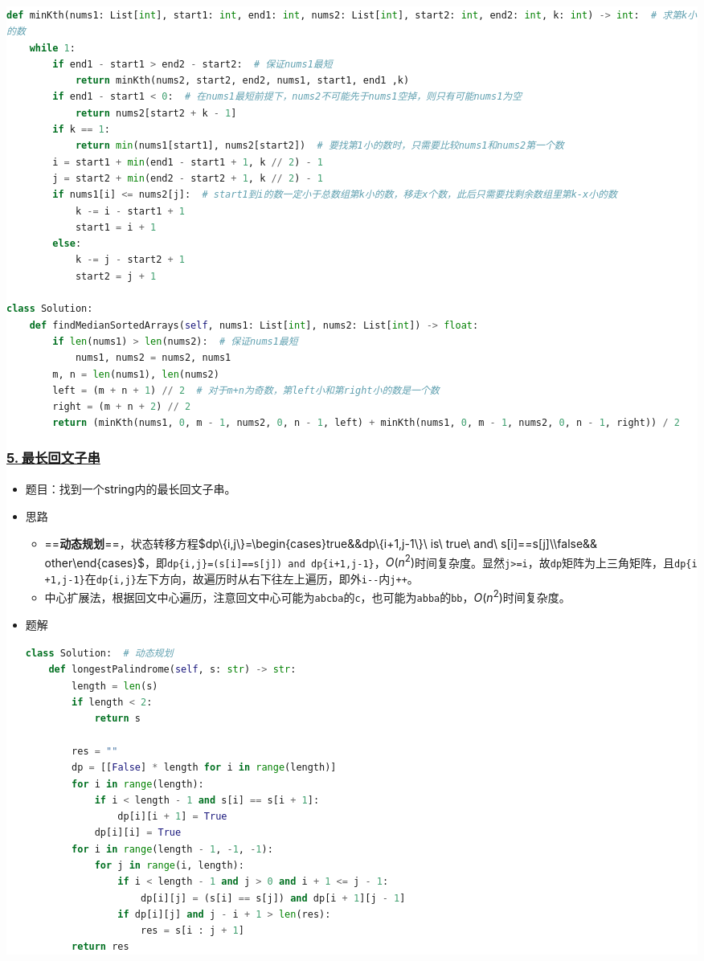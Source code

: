   ```python
  def minKth(nums1: List[int], start1: int, end1: int, nums2: List[int], start2: int, end2: int, k: int) -> int:  # 求第k小的数
      while 1:
          if end1 - start1 > end2 - start2:  # 保证nums1最短
              return minKth(nums2, start2, end2, nums1, start1, end1 ,k)
          if end1 - start1 < 0:  # 在nums1最短前提下，nums2不可能先于nums1空掉，则只有可能nums1为空
              return nums2[start2 + k - 1]
          if k == 1:
              return min(nums1[start1], nums2[start2])  # 要找第1小的数时，只需要比较nums1和nums2第一个数
          i = start1 + min(end1 - start1 + 1, k // 2) - 1
          j = start2 + min(end2 - start2 + 1, k // 2) - 1
          if nums1[i] <= nums2[j]:  # start1到i的数一定小于总数组第k小的数，移走x个数，此后只需要找剩余数组里第k-x小的数
              k -= i - start1 + 1
              start1 = i + 1
          else:
              k -= j - start2 + 1
              start2 = j + 1
  
  class Solution:
      def findMedianSortedArrays(self, nums1: List[int], nums2: List[int]) -> float:
          if len(nums1) > len(nums2):  # 保证nums1最短
              nums1, nums2 = nums2, nums1
          m, n = len(nums1), len(nums2)
          left = (m + n + 1) // 2  # 对于m+n为奇数，第left小和第right小的数是一个数
          right = (m + n + 2) // 2
          return (minKth(nums1, 0, m - 1, nums2, 0, n - 1, left) + minKth(nums1, 0, m - 1, nums2, 0, n - 1, right)) / 2
  ```


### [5. 最长回文子串](https://leetcode-cn.com/problems/longest-palindromic-substring/)

+ 题目：找到一个string内的最长回文子串。

+ 思路

  + ==**动态规划**==，状态转移方程$dp\{i,j\}=\begin{cases}true&&dp\{i+1,j-1\}\ is\ true\ and\ s[i]==s[j]\\false&& other\end{cases}$，即`dp{i,j}=(s[i]==s[j]) and dp{i+1,j-1}`，$O(n^2)$时间复杂度。显然`j>=i`，故`dp`矩阵为上三角矩阵，且`dp{i+1,j-1}`在`dp{i,j}`左下方向，故遍历时从右下往左上遍历，即外`i--`内`j++`。
  + 中心扩展法，根据回文中心遍历，注意回文中心可能为`abcba`的`c`，也可能为`abba`的`bb`，$O(n^2)$时间复杂度。

+ 题解

  ```python
  class Solution:  # 动态规划
      def longestPalindrome(self, s: str) -> str:
          length = len(s)
          if length < 2:
              return s
  
          res = ""
          dp = [[False] * length for i in range(length)]
          for i in range(length):
              if i < length - 1 and s[i] == s[i + 1]:
                  dp[i][i + 1] = True
              dp[i][i] = True
          for i in range(length - 1, -1, -1):
              for j in range(i, length):
                  if i < length - 1 and j > 0 and i + 1 <= j - 1:
                      dp[i][j] = (s[i] == s[j]) and dp[i + 1][j - 1]
                  if dp[i][j] and j - i + 1 > len(res):
                      res = s[i : j + 1]
          return res
  
  
  ```